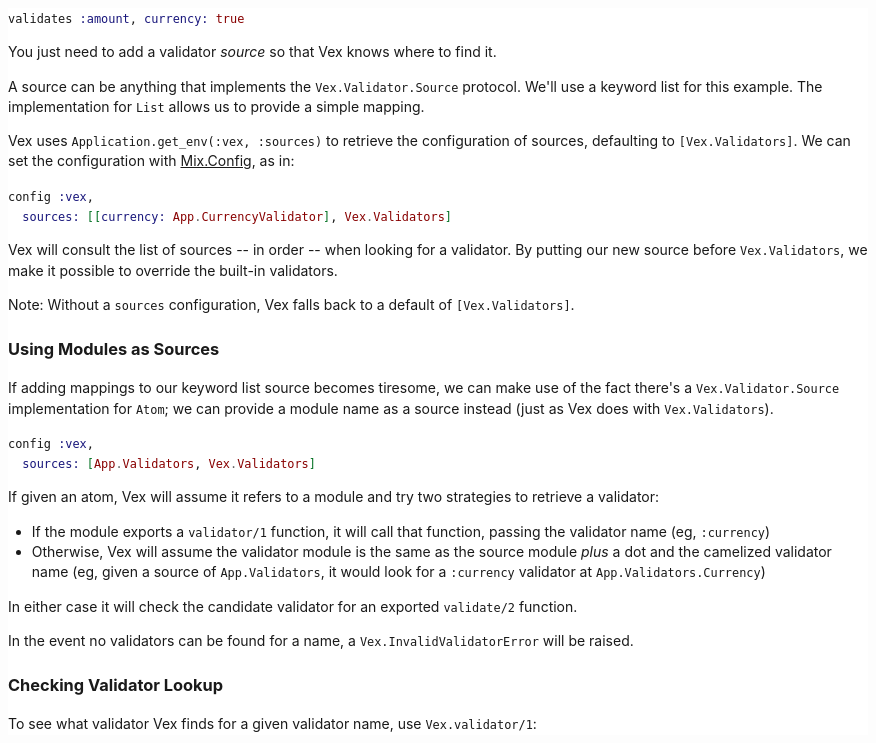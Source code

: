 ```elixir
validates :amount, currency: true
```

You just need to add a validator _source_ so that Vex knows where to find it.

A source can be anything that implements the `Vex.Validator.Source` protocol.
We'll use a keyword list for this example. The implementation for `List`
allows us to provide a simple mapping.

Vex uses `Application.get_env(:vex, :sources)` to retrieve the
configuration of sources, defaulting to `[Vex.Validators]`. We can
set the configuration with
[Mix.Config](http://elixir-lang.org/docs/stable/mix/Mix.Config.html),
as in:

```elixir
config :vex,
  sources: [[currency: App.CurrencyValidator], Vex.Validators]
```

Vex will consult the list of sources -- in order -- when looking for a
validator. By putting our new source before `Vex.Validators`, we make it
possible to override the built-in validators.

Note: Without a `sources` configuration, Vex falls back to a default of `[Vex.Validators]`.

### Using Modules as Sources

If adding mappings to our keyword list source becomes
tiresome, we can make use of the fact there's a `Vex.Validator.Source`
implementation for `Atom`; we can provide a module name as a source instead
(just as Vex does with `Vex.Validators`).

```elixir
config :vex,
  sources: [App.Validators, Vex.Validators]
```

If given an atom, Vex will assume it refers to a module and try two
strategies to retrieve a validator:

 * If the module exports a `validator/1` function, it will call that
   function, passing the validator name (eg, `:currency`)
 * Otherwise, Vex will assume the validator module is the same as the
   source module _plus_ a dot and the camelized validator name (eg, given
   a source of `App.Validators`, it would look for a `:currency` validator at
   `App.Validators.Currency`)

In either case it will check the candidate validator for an exported
`validate/2` function.

In the event no validators can be found for a name, a
`Vex.InvalidValidatorError` will be raised.

### Checking Validator Lookup

To see what validator Vex finds for a given validator name, use `Vex.validator/1`:
